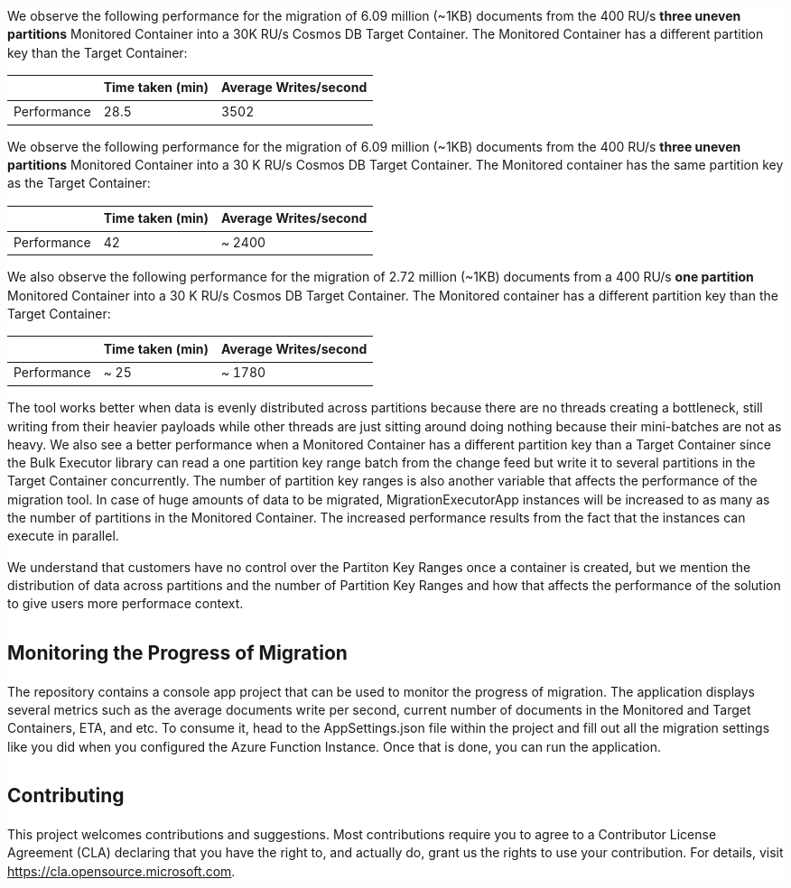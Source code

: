 We observe the following performance for the migration of 6.09 million (~1KB) documents from the 400 RU/s **three uneven partitions** Monitored Container into a 30K RU/s Cosmos DB Target Container. The Monitored Container has a different partition key than the Target Container:

| | Time taken (min) | Average Writes/second |
| --- | --- | --- |
|  Performance | 28.5 | 3502 |

We observe the following performance for the migration of 6.09 million (~1KB) documents from the 400 RU/s **three uneven partitions** Monitored Container into a 30 K RU/s Cosmos DB Target Container. The Monitored container has the same partition key as the Target Container:

|               | Time taken (min)  | Average Writes/second |
| -----------   | ----------------  | --------------------  |
| Performance   | 42                | ~ 2400                |

We also observe the following performance for the migration of 2.72 million (~1KB) documents from a 400 RU/s **one partition** Monitored Container into a 30 K RU/s Cosmos DB Target Container. The Monitored container has a different partition key than the Target Container:

| | Time taken (min) | Average Writes/second |
| --- | --- | --- |
|  Performance | ~ 25 | ~ 1780 |

The tool works better when data is evenly distributed across partitions because there are no threads creating a bottleneck, still writing from their heavier payloads while other threads are just sitting around doing nothing because their mini-batches are not as heavy. We also see a better performance when a Monitored  Container has a different partition key than a Target Container since the Bulk Executor library can read a one partition key range batch from the change feed but write it to several partitions in the Target Container concurrently.
The number of partition key ranges is also another variable that affects the performance of the migration tool. In case of huge amounts of data to be migrated, MigrationExecutorApp instances will be increased to as many as the number of partitions in the Monitored Container. The increased performance results from the fact that the instances can execute in parallel.

We understand that customers have no control over the Partiton Key Ranges once a container is created, but we mention the distribution of data across partitions and the number of Partition Key Ranges and how that affects the performance of the solution to give users more performace context.

## Monitoring the Progress of Migration

The repository contains a console app project that can be used to monitor the progress of migration. The application displays several metrics such as the average documents write per second, current number of documents in the Monitored and Target Containers, ETA, and etc. To consume it, head to the AppSettings.json file within the project and fill out all the migration settings like you did when you configured the 
Azure Function Instance. Once that is done, you can run the application.



## Contributing

This project welcomes contributions and suggestions.  Most contributions require you to agree to a
Contributor License Agreement (CLA) declaring that you have the right to, and actually do, grant us
the rights to use your contribution. For details, visit https://cla.opensource.microsoft.com.
